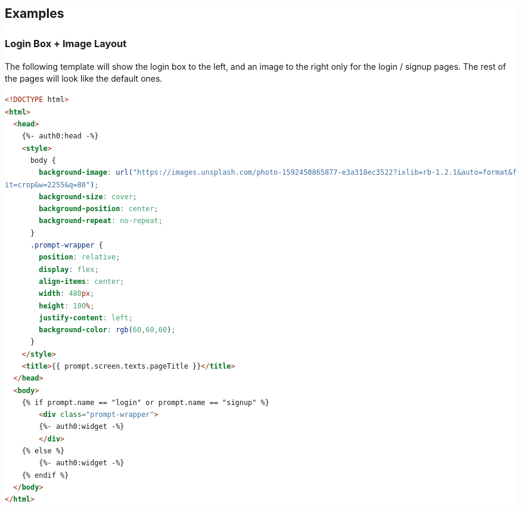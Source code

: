 ## Examples

### Login Box + Image Layout

The following template will show the login box to the left, and an image to the right only for the login / signup pages. The rest of the pages will look like the default ones.

```html
<!DOCTYPE html>
<html>
  <head>
    {%- auth0:head -%}
    <style>
      body {
        background-image: url("https://images.unsplash.com/photo-1592450865877-e3a318ec3522?ixlib=rb-1.2.1&auto=format&fit=crop&w=2255&q=80");
        background-size: cover;
        background-position: center;
        background-repeat: no-repeat;
      }
      .prompt-wrapper {
        position: relative;
        display: flex;
        align-items: center;
        width: 480px;
        height: 100%;
        justify-content: left;
        background-color: rgb(60,60,60);
      }
    </style>
    <title>{{ prompt.screen.texts.pageTitle }}</title>
  </head>
  <body>
    {% if prompt.name == "login" or prompt.name == "signup" %} 
        <div class="prompt-wrapper">
        {%- auth0:widget -%}
        </div>
    {% else %}
        {%- auth0:widget -%}
    {% endif %}
  </body>
</html>
```